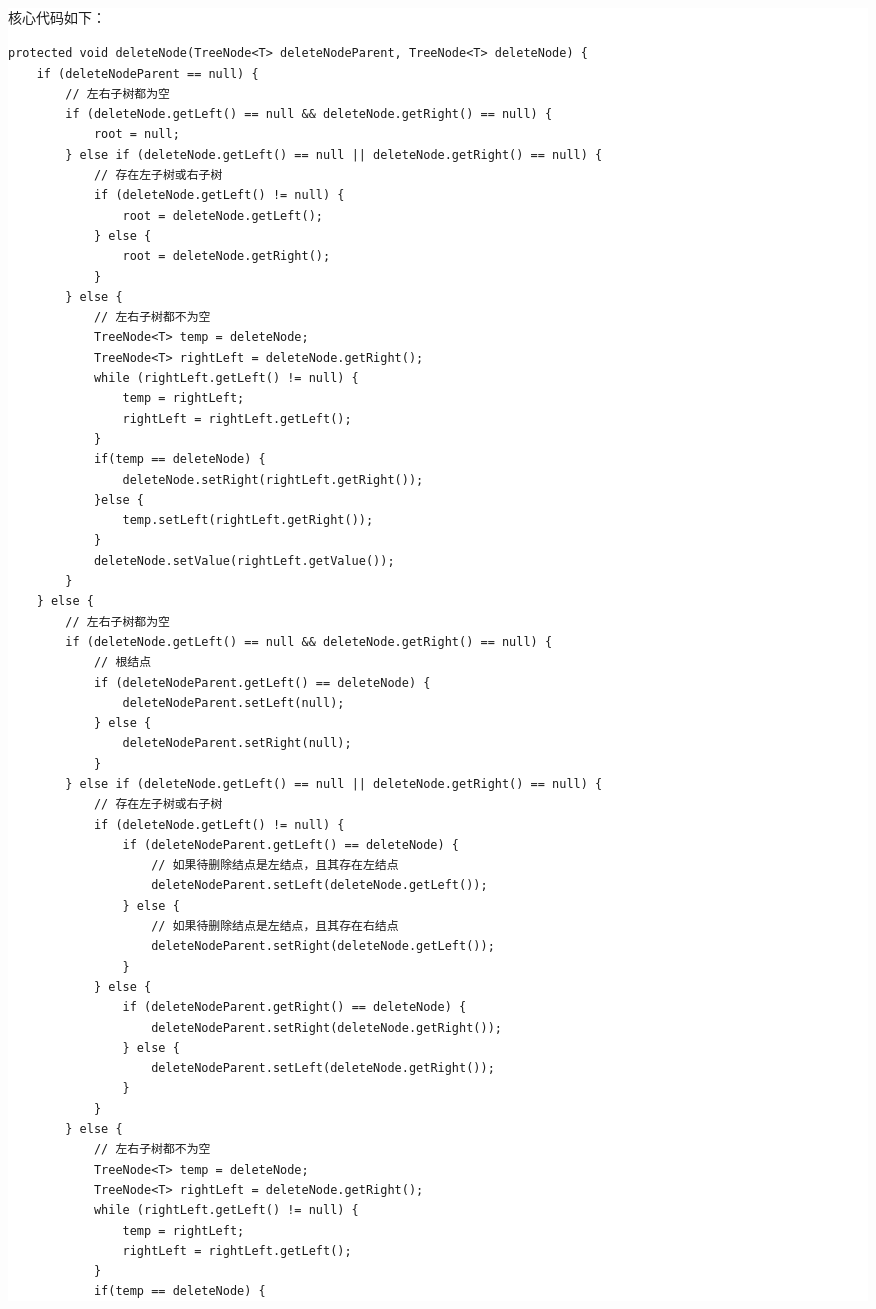 核心代码如下：

	protected void deleteNode(TreeNode<T> deleteNodeParent, TreeNode<T> deleteNode) {
		if (deleteNodeParent == null) {
			// 左右子树都为空
			if (deleteNode.getLeft() == null && deleteNode.getRight() == null) {
				root = null;
			} else if (deleteNode.getLeft() == null || deleteNode.getRight() == null) {
				// 存在左子树或右子树
				if (deleteNode.getLeft() != null) {
					root = deleteNode.getLeft();
				} else {
					root = deleteNode.getRight();
				}
			} else {
				// 左右子树都不为空
				TreeNode<T> temp = deleteNode;
				TreeNode<T> rightLeft = deleteNode.getRight();
				while (rightLeft.getLeft() != null) {
					temp = rightLeft;
					rightLeft = rightLeft.getLeft();
				}
				if(temp == deleteNode) {
					deleteNode.setRight(rightLeft.getRight());
				}else {
					temp.setLeft(rightLeft.getRight());
				}
				deleteNode.setValue(rightLeft.getValue());	
			}
		} else {
			// 左右子树都为空
			if (deleteNode.getLeft() == null && deleteNode.getRight() == null) {
				// 根结点
				if (deleteNodeParent.getLeft() == deleteNode) {
					deleteNodeParent.setLeft(null);
				} else {
					deleteNodeParent.setRight(null);
				}
			} else if (deleteNode.getLeft() == null || deleteNode.getRight() == null) {
				// 存在左子树或右子树
				if (deleteNode.getLeft() != null) {
					if (deleteNodeParent.getLeft() == deleteNode) {
						// 如果待删除结点是左结点，且其存在左结点
						deleteNodeParent.setLeft(deleteNode.getLeft());
					} else {
						// 如果待删除结点是左结点，且其存在右结点
						deleteNodeParent.setRight(deleteNode.getLeft());
					}
				} else {
					if (deleteNodeParent.getRight() == deleteNode) {
						deleteNodeParent.setRight(deleteNode.getRight());
					} else {
						deleteNodeParent.setLeft(deleteNode.getRight());
					}
				}
			} else {
				// 左右子树都不为空
				TreeNode<T> temp = deleteNode;
				TreeNode<T> rightLeft = deleteNode.getRight();
				while (rightLeft.getLeft() != null) {
					temp = rightLeft;
					rightLeft = rightLeft.getLeft();
				}
				if(temp == deleteNode) {
